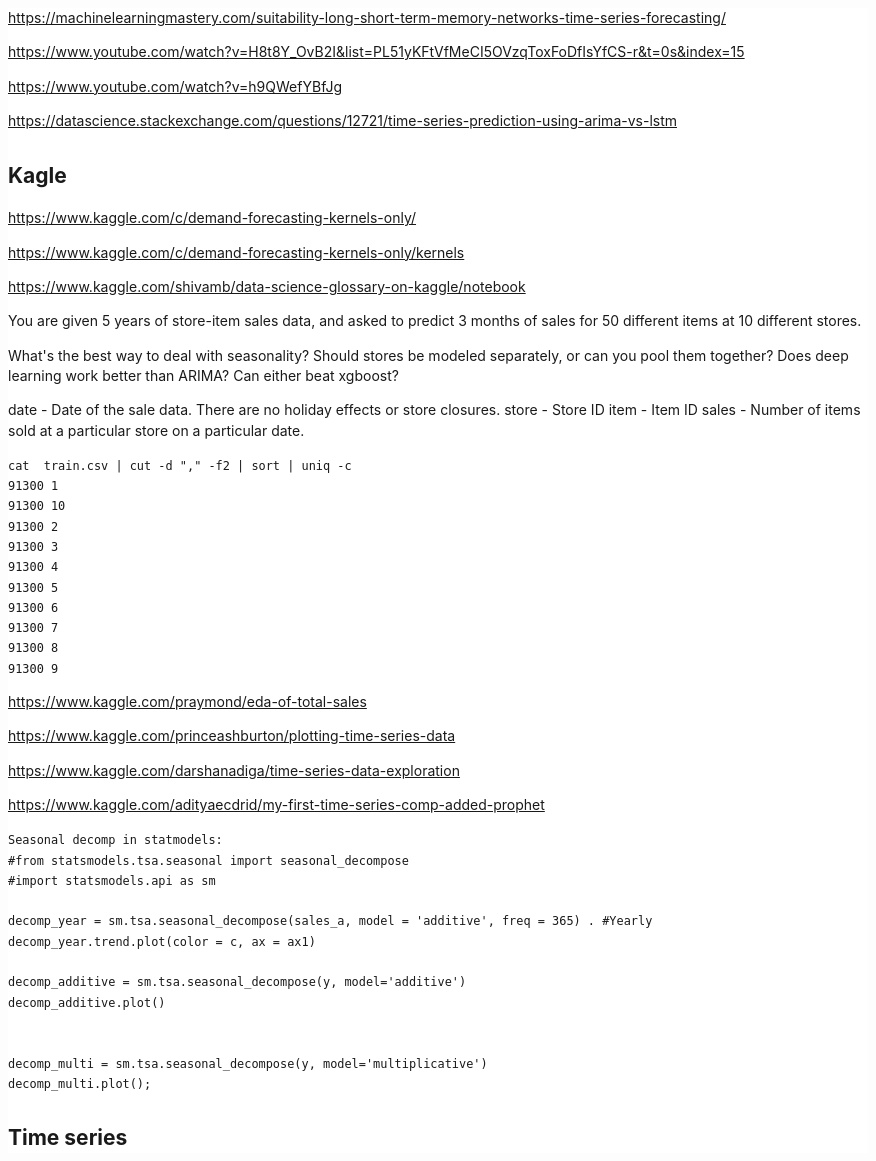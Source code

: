 <https://machinelearningmastery.com/suitability-long-short-term-memory-networks-time-series-forecasting/>

<https://www.youtube.com/watch?v=H8t8Y_OvB2I&list=PL51yKFtVfMeCI5OVzqToxFoDfIsYfCS-r&t=0s&index=15>

<https://www.youtube.com/watch?v=h9QWefYBfJg>




<https://datascience.stackexchange.com/questions/12721/time-series-prediction-using-arima-vs-lstm>

## Kagle

<https://www.kaggle.com/c/demand-forecasting-kernels-only/>

<https://www.kaggle.com/c/demand-forecasting-kernels-only/kernels>

<https://www.kaggle.com/shivamb/data-science-glossary-on-kaggle/notebook>

You are given 5 years of store-item sales data, and asked to predict 3 months of sales for 50 different items at 10 different stores.

What's the best way to deal with seasonality? Should stores be modeled separately, or can you pool them together? Does deep learning work better than ARIMA? Can either beat xgboost?


date - Date of the sale data. There are no holiday effects or store closures.
store - Store ID
item - Item ID
sales - Number of items sold at a particular store on a particular date.

```
cat  train.csv | cut -d "," -f2 | sort | uniq -c
91300 1
91300 10
91300 2
91300 3
91300 4
91300 5
91300 6
91300 7
91300 8
91300 9
```



<https://www.kaggle.com/praymond/eda-of-total-sales>

<https://www.kaggle.com/princeashburton/plotting-time-series-data>

<https://www.kaggle.com/darshanadiga/time-series-data-exploration>

<https://www.kaggle.com/adityaecdrid/my-first-time-series-comp-added-prophet>
```
Seasonal decomp in statmodels:
#from statsmodels.tsa.seasonal import seasonal_decompose
#import statsmodels.api as sm

decomp_year = sm.tsa.seasonal_decompose(sales_a, model = 'additive', freq = 365) . #Yearly
decomp_year.trend.plot(color = c, ax = ax1)

decomp_additive = sm.tsa.seasonal_decompose(y, model='additive')
decomp_additive.plot()


decomp_multi = sm.tsa.seasonal_decompose(y, model='multiplicative')
decomp_multi.plot();
```
## Time series
